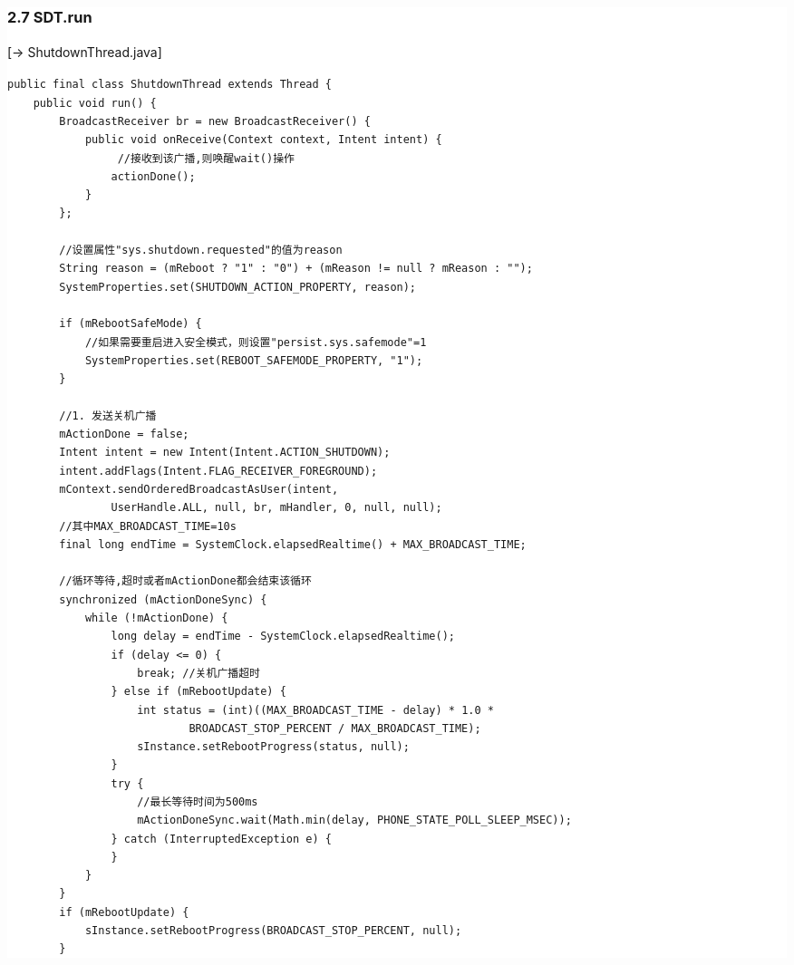 ### 2.7 SDT.run

[-> ShutdownThread.java]

    public final class ShutdownThread extends Thread {
        public void run() {
            BroadcastReceiver br = new BroadcastReceiver() {
                public void onReceive(Context context, Intent intent) {
                     //接收到该广播,则唤醒wait()操作
                    actionDone();
                }
            };

            //设置属性"sys.shutdown.requested"的值为reason
            String reason = (mReboot ? "1" : "0") + (mReason != null ? mReason : "");
            SystemProperties.set(SHUTDOWN_ACTION_PROPERTY, reason);

            if (mRebootSafeMode) {
                //如果需要重启进入安全模式，则设置"persist.sys.safemode"=1
                SystemProperties.set(REBOOT_SAFEMODE_PROPERTY, "1");
            }

            //1. 发送关机广播
            mActionDone = false;
            Intent intent = new Intent(Intent.ACTION_SHUTDOWN);
            intent.addFlags(Intent.FLAG_RECEIVER_FOREGROUND);
            mContext.sendOrderedBroadcastAsUser(intent,
                    UserHandle.ALL, null, br, mHandler, 0, null, null);
            //其中MAX_BROADCAST_TIME=10s
            final long endTime = SystemClock.elapsedRealtime() + MAX_BROADCAST_TIME;

            //循环等待,超时或者mActionDone都会结束该循环
            synchronized (mActionDoneSync) {
                while (!mActionDone) {
                    long delay = endTime - SystemClock.elapsedRealtime();
                    if (delay <= 0) {
                        break; //关机广播超时
                    } else if (mRebootUpdate) {
                        int status = (int)((MAX_BROADCAST_TIME - delay) * 1.0 *
                                BROADCAST_STOP_PERCENT / MAX_BROADCAST_TIME);
                        sInstance.setRebootProgress(status, null);
                    }
                    try {
                        //最长等待时间为500ms
                        mActionDoneSync.wait(Math.min(delay, PHONE_STATE_POLL_SLEEP_MSEC));
                    } catch (InterruptedException e) {
                    }
                }
            }
            if (mRebootUpdate) {
                sInstance.setRebootProgress(BROADCAST_STOP_PERCENT, null);
            }
